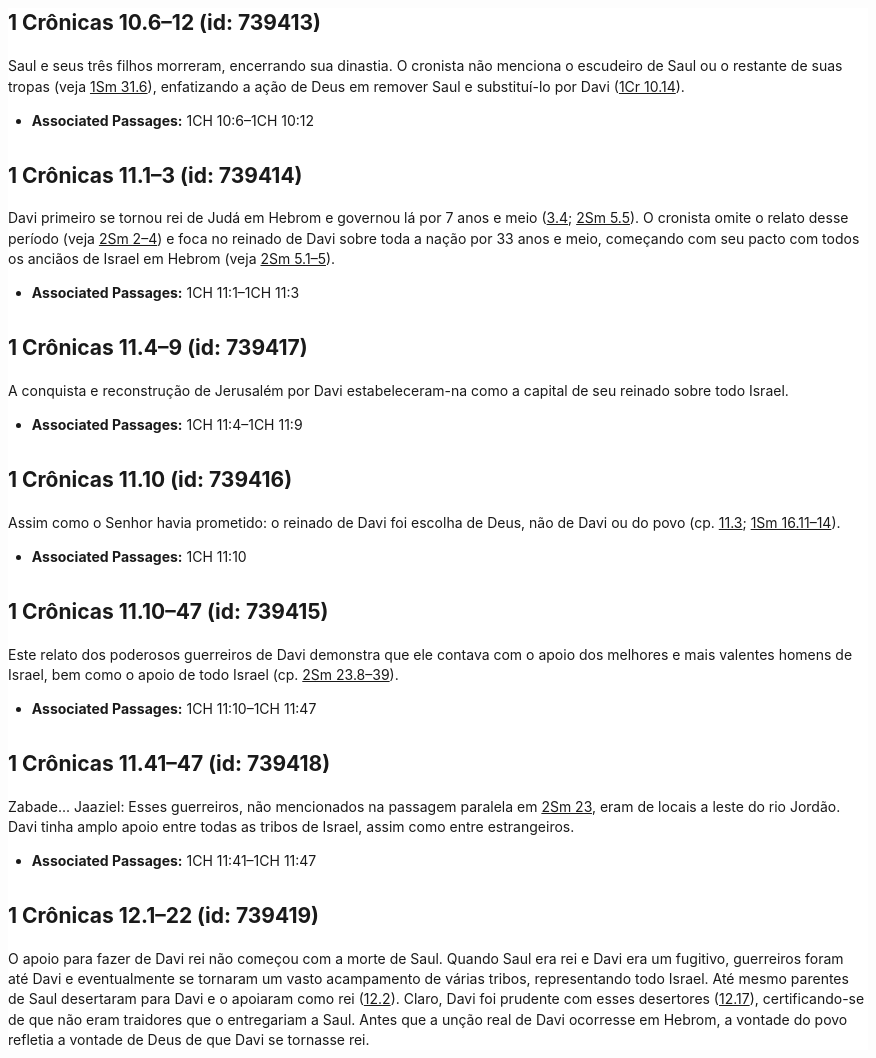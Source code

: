 ## 1 Crônicas 10.6–12 (id: 739413)

Saul e seus três filhos morreram, encerrando sua dinastia. O cronista não menciona o escudeiro de Saul ou o restante de suas tropas (veja [1Sm 31\.6](https://ref.ly/1Sam31:6)), enfatizando a ação de Deus em remover Saul e substituí\-lo por Davi ([1Cr 10\.14](https://ref.ly/1Chr10:14)).

* **Associated Passages:** 1CH 10:6–1CH 10:12

## 1 Crônicas 11.1–3 (id: 739414)

Davi primeiro se tornou rei de Judá em Hebrom e governou lá por 7 anos e meio ([3\.4](https://ref.ly/1Chr3:4); [2Sm 5\.5](https://ref.ly/2Sam5:5)). O cronista omite o relato desse período (veja [2Sm 2–4](https://ref.ly/2Sam2:1-2Sam4:12)) e foca no reinado de Davi sobre toda a nação por 33 anos e meio, começando com seu pacto com todos os anciãos de Israel em Hebrom (veja [2Sm 5\.1–5](https://ref.ly/2Sam5:1-2Sam5:5)).

* **Associated Passages:** 1CH 11:1–1CH 11:3

## 1 Crônicas 11.4–9 (id: 739417)

A conquista e reconstrução de Jerusalém por Davi estabeleceram\-na como a capital de seu reinado sobre todo Israel.

* **Associated Passages:** 1CH 11:4–1CH 11:9

## 1 Crônicas 11.10 (id: 739416)

Assim como o Senhor havia prometido: o reinado de Davi foi escolha de Deus, não de Davi ou do povo (cp. [11\.3](https://ref.ly/1Chr11:3); [1Sm 16\.11–14](https://ref.ly/1Sam16:11-1Sam16:14)).

* **Associated Passages:** 1CH 11:10

## 1 Crônicas 11.10–47 (id: 739415)

Este relato dos poderosos guerreiros de Davi demonstra que ele contava com o apoio dos melhores e mais valentes homens de Israel, bem como o apoio de todo Israel (cp. [2Sm 23\.8–39](https://ref.ly/2Sam23:8-2Sam23:39)).

* **Associated Passages:** 1CH 11:10–1CH 11:47

## 1 Crônicas 11.41–47 (id: 739418)

Zabade... Jaaziel: Esses guerreiros, não mencionados na passagem paralela em [2Sm 23](https://ref.ly/2Sam23:1-2Sam23:39), eram de locais a leste do rio Jordão. Davi tinha amplo apoio entre todas as tribos de Israel, assim como entre estrangeiros.

* **Associated Passages:** 1CH 11:41–1CH 11:47

## 1 Crônicas 12.1–22 (id: 739419)

O apoio para fazer de Davi rei não começou com a morte de Saul. Quando Saul era rei e Davi era um fugitivo, guerreiros foram até Davi e eventualmente se tornaram um vasto acampamento de várias tribos, representando todo Israel. Até mesmo parentes de Saul desertaram para Davi e o apoiaram como rei ([12\.2](https://ref.ly/1Chr12:2)). Claro, Davi foi prudente com esses desertores ([12\.17](https://ref.ly/1Chr12:17)), certificando\-se de que não eram traidores que o entregariam a Saul. Antes que a unção real de Davi ocorresse em Hebrom, a vontade do povo refletia a vontade de Deus de que Davi se tornasse rei.
